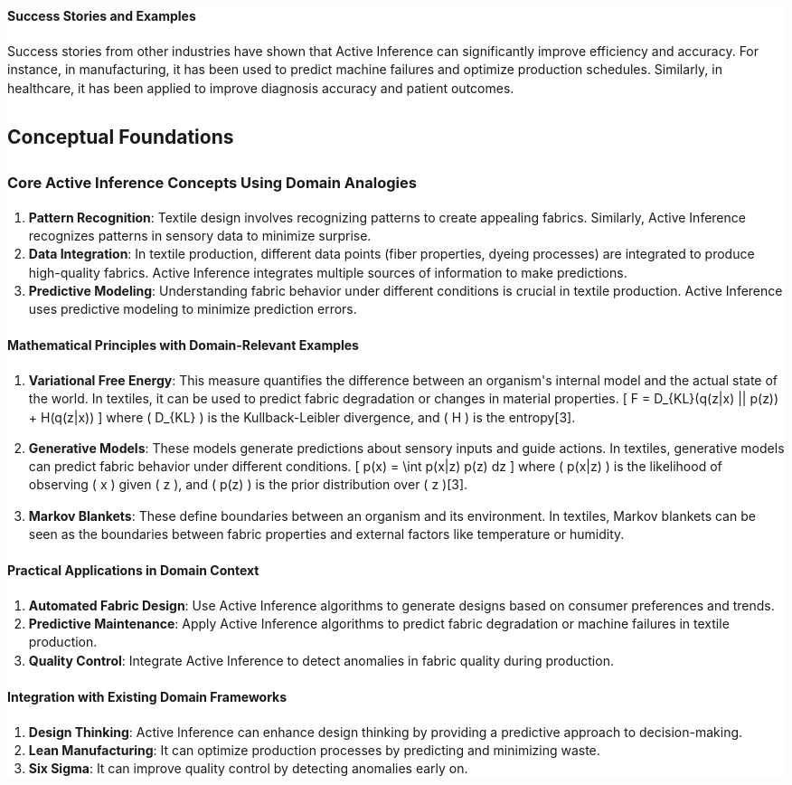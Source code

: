 #### Success Stories and Examples

Success stories from other industries have shown that Active Inference can significantly improve efficiency and accuracy. For instance, in manufacturing, it has been used to predict machine failures and optimize production schedules. Similarly, in healthcare, it has been applied to improve diagnosis accuracy and patient outcomes.

## Conceptual Foundations

### Core Active Inference Concepts Using Domain Analogies

1. **Pattern Recognition**: Textile design involves recognizing patterns to create appealing fabrics. Similarly, Active Inference recognizes patterns in sensory data to minimize surprise.
2. **Data Integration**: In textile production, different data points (fiber properties, dyeing processes) are integrated to produce high-quality fabrics. Active Inference integrates multiple sources of information to make predictions.
3. **Predictive Modeling**: Understanding fabric behavior under different conditions is crucial in textile production. Active Inference uses predictive modeling to minimize prediction errors.

#### Mathematical Principles with Domain-Relevant Examples

1. **Variational Free Energy**: This measure quantifies the difference between an organism's internal model and the actual state of the world. In textiles, it can be used to predict fabric degradation or changes in material properties.
   \[
   F = D_{KL}(q(z|x) || p(z)) + H(q(z|x))
   \]
   where \( D_{KL} \) is the Kullback-Leibler divergence, and \( H \) is the entropy[3].

2. **Generative Models**: These models generate predictions about sensory inputs and guide actions. In textiles, generative models can predict fabric behavior under different conditions.
   \[
   p(x) = \int p(x|z) p(z) dz
   \]
   where \( p(x|z) \) is the likelihood of observing \( x \) given \( z \), and \( p(z) \) is the prior distribution over \( z \)[3].

3. **Markov Blankets**: These define boundaries between an organism and its environment. In textiles, Markov blankets can be seen as the boundaries between fabric properties and external factors like temperature or humidity.

#### Practical Applications in Domain Context

1. **Automated Fabric Design**: Use Active Inference algorithms to generate designs based on consumer preferences and trends.
2. **Predictive Maintenance**: Apply Active Inference algorithms to predict fabric degradation or machine failures in textile production.
3. **Quality Control**: Integrate Active Inference to detect anomalies in fabric quality during production.

#### Integration with Existing Domain Frameworks

1. **Design Thinking**: Active Inference can enhance design thinking by providing a predictive approach to decision-making.
2. **Lean Manufacturing**: It can optimize production processes by predicting and minimizing waste.
3. **Six Sigma**: It can improve quality control by detecting anomalies early on.
